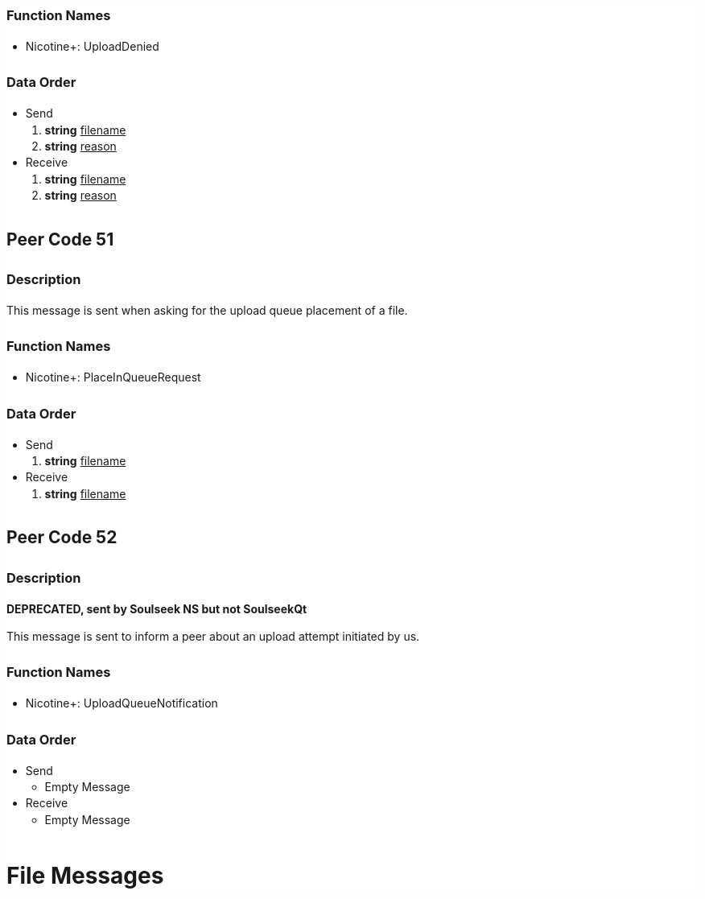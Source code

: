 ### Function Names

  - Nicotine+: UploadDenied

### Data Order

  - Send
    1.  **string** <ins>filename</ins>
    2.  **string** <ins>reason</ins>
  - Receive
    1.  **string** <ins>filename</ins>
    2.  **string** <ins>reason</ins>

## Peer Code 51

### Description

This message is sent when asking for the upload queue placement of a file.

### Function Names

  - Nicotine+: PlaceInQueueRequest

### Data Order

  - Send
    1.  **string** <ins>filename</ins>
  - Receive
    1.  **string** <ins>filename</ins>

## Peer Code 52

### Description

**DEPRECATED, sent by Soulseek NS but not SoulseekQt**

This message is sent to inform a peer about an upload attempt initiated by us.

### Function Names

  - Nicotine+: UploadQueueNotification

### Data Order

  - Send
      - Empty Message
  - Receive
      - Empty Message

# File Messages
